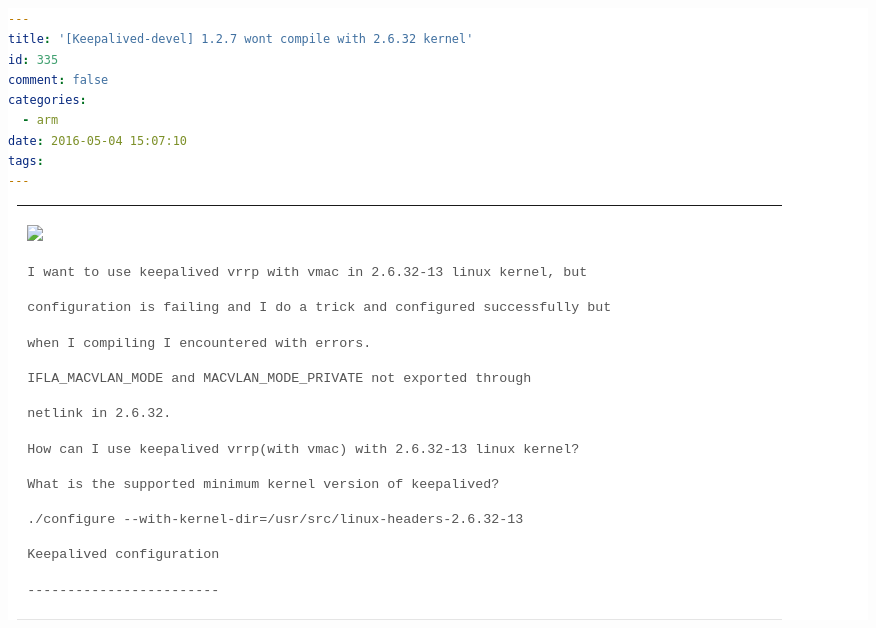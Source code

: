 ```yaml
---
title: '[Keepalived-devel] 1.2.7 wont compile with 2.6.32 kernel'
id: 335
comment: false
categories:
  - arm
date: 2016-05-04 15:07:10
tags:
---
```


<div style="margin-left: 7pt"><table style="border-collapse:collapse" border="0"><colgroup><col style="width:765px"/></colgroup><tbody valign="top"><tr><td vAlign="middle" style="padding-top: 5px; padding-left: 10px; padding-bottom: 5px; padding-right: 10px; border-top:  none; border-left:  none; border-bottom:  solid #e5e5e5 0.75pt; border-right:  none">

![](http://www.madhex.com/wp-content/uploads/2016/05/050416_0710_Keepalivedd1.gif)<span style="color:#555555; font-family:Courier New; font-size:10pt">
							</span>


<span style="color:#555555; font-family:Courier New; font-size:10pt">I want to use keepalived vrrp with vmac in 2.6.32-13 linux kernel, but 
</span>

<span style="color:#555555; font-family:Courier New; font-size:10pt">configuration is failing and I do a trick and configured successfully but 
</span>

<span style="color:#555555; font-family:Courier New; font-size:10pt">when I compiling I encountered with errors.
</span>

<span style="color:#555555; font-family:Courier New; font-size:10pt">IFLA_MACVLAN_MODE and MACVLAN_MODE_PRIVATE not exported through
</span>

<span style="color:#555555; font-family:Courier New; font-size:10pt">netlink in 2.6.32.
</span>

<span style="color:#555555; font-family:Courier New; font-size:10pt">How can I use keepalived vrrp(with vmac) with  2.6.32-13 linux kernel?
</span>

<span style="color:#555555; font-family:Courier New; font-size:10pt">What is the supported minimum kernel version of keepalived?
</span>

<span style="color:#555555; font-family:Courier New; font-size:10pt"> ./configure --with-kernel-dir=/usr/src/linux-headers-2.6.32-13
</span>

<span style="color:#555555; font-family:Courier New; font-size:10pt">Keepalived configuration
</span>

<span style="color:#555555; font-family:Courier New; font-size:10pt">------------------------
</span>
